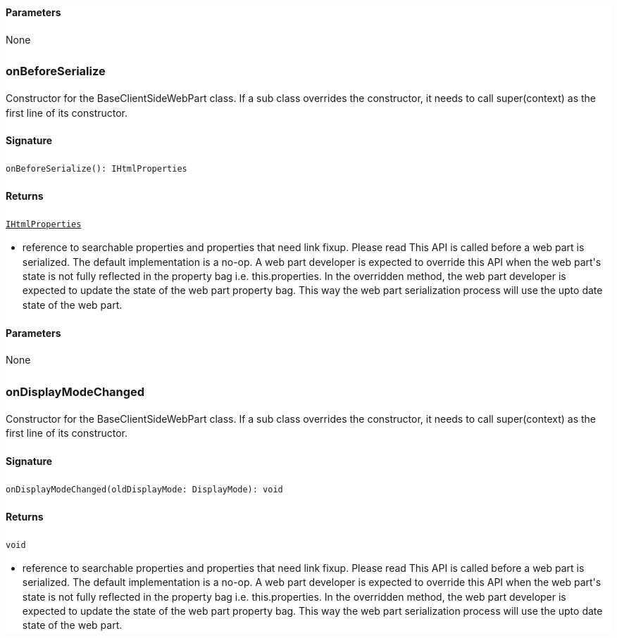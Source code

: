 
#### Parameters
None


### onBeforeSerialize

Constructor for the BaseClientSideWebPart class. 
If a sub class overrides the constructor, it needs to call super(context) as the first line of its constructor. 


#### Signature
`onBeforeSerialize(): IHtmlProperties`

#### Returns
[`IHtmlProperties`](ihtmlproperties.md)
- reference to searchable properties and properties that need link fixup. Please read 
This API is called before a web part is serialized. The default implementation is a no-op. A web part developer 
is expected to override this API when the web part's state is not fully reflected in the property bag i.e. 
this.properties. In the overridden method, the web part developer is expected to update the state of the web 
part property bag. This way the web part serialization process will use the upto date state of the web part. 


#### Parameters
None


### onDisplayModeChanged

Constructor for the BaseClientSideWebPart class. 
If a sub class overrides the constructor, it needs to call super(context) as the first line of its constructor. 


#### Signature
`onDisplayModeChanged(oldDisplayMode: DisplayMode): void`

#### Returns
`void`
- reference to searchable properties and properties that need link fixup. Please read 
This API is called before a web part is serialized. The default implementation is a no-op. A web part developer 
is expected to override this API when the web part's state is not fully reflected in the property bag i.e. 
this.properties. In the overridden method, the web part developer is expected to update the state of the web 
part property bag. This way the web part serialization process will use the upto date state of the web part. 
